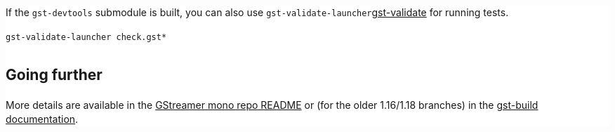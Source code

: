 If the `gst-devtools` submodule is built, you can also use
`gst-validate-launcher`[gst-validate] for running tests.

``` shell
gst-validate-launcher check.gst*
```

## Going further

More details are available in the [GStreamer mono repo README](https://gitlab.freedesktop.org/gstreamer/gstreamer/-/blob/main/README.md)
or (for the older 1.16/1.18 branches) in the [gst-build documentation](https://gitlab.freedesktop.org/gstreamer/gst-build/blob/master/README.md).

  [meson]: https://mesonbuild.com/
  [ninja]: https://ninja-build.org/
  [gstreamer]: https://gitlab.freedesktop.org/gstreamer/gstreamer/
  [gst-build]: https://gitlab.freedesktop.org/gstreamer/gst-build/
  [gst-validate]: https://gstreamer.freedesktop.org/documentation/gst-devtools/


[monorepo-faq]: https://gstreamer.freedesktop.org/documentation/frequently-asked-questions/mono-repository.html